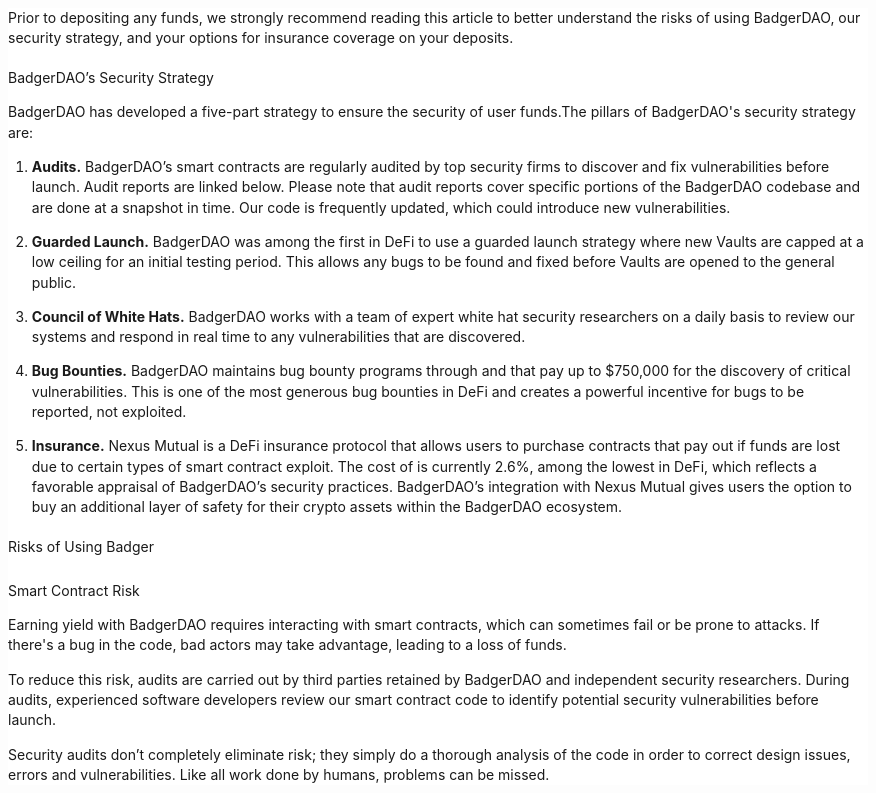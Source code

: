 Prior to depositing any funds, we strongly recommend reading this article to better understand the risks of using BadgerDAO, our security strategy, and your options for insurance coverage on your deposits.

#### 

[](#badgerdaos-security-strategy)

BadgerDAO’s Security Strategy

BadgerDAO has developed a five-part strategy to ensure the security of user funds.The pillars of BadgerDAO's security strategy are:

1.  **Audits.** BadgerDAO’s smart contracts are regularly audited by top security firms to discover and fix vulnerabilities before launch. Audit reports are linked below. Please note that audit reports cover specific portions of the BadgerDAO codebase and are done at a snapshot in time. Our code is frequently updated, which could introduce new vulnerabilities.
    
2.  **Guarded Launch.** BadgerDAO was among the first in DeFi to use a guarded launch strategy where new Vaults are capped at a low ceiling for an initial testing period. This allows any bugs to be found and fixed before Vaults are opened to the general public.
    
3.  **Council of White Hats.** BadgerDAO works with a team of expert white hat security researchers on a daily basis to review our systems and respond in real time to any vulnerabilities that are discovered.
    
4.  **Bug Bounties.** BadgerDAO maintains bug bounty programs through and that pay up to $750,000 for the discovery of critical vulnerabilities. This is one of the most generous bug bounties in DeFi and creates a powerful incentive for bugs to be reported, not exploited.
    
5.  **Insurance.** Nexus Mutual is a DeFi insurance protocol that allows users to purchase contracts that pay out if funds are lost due to certain types of smart contract exploit. The cost of is currently 2.6%, among the lowest in DeFi, which reflects a favorable appraisal of BadgerDAO’s security practices. BadgerDAO’s integration with Nexus Mutual gives users the option to buy an additional layer of safety for their crypto assets within the BadgerDAO ecosystem.
    

#### 

[](#risks-of-using-badger)

Risks of Using Badger

##### 

[](#smart-contract-risk)

Smart Contract Risk

Earning yield with BadgerDAO requires interacting with smart contracts, which can sometimes fail or be prone to attacks. If there's a bug in the code, bad actors may take advantage, leading to a loss of funds.

To reduce this risk, audits are carried out by third parties retained by BadgerDAO and independent security researchers. During audits, experienced software developers review our smart contract code to identify potential security vulnerabilities before launch.

Security audits don’t completely eliminate risk; they simply do a thorough analysis of the code in order to correct design issues, errors and vulnerabilities. Like all work done by humans, problems can be missed.
